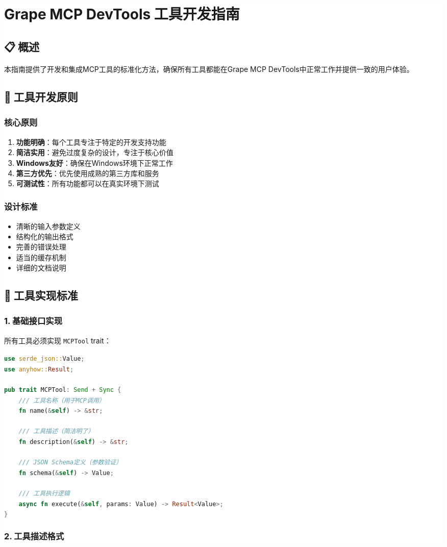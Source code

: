 # Grape MCP DevTools 工具开发指南

## 📋 概述

本指南提供了开发和集成MCP工具的标准化方法，确保所有工具都能在Grape MCP DevTools中正常工作并提供一致的用户体验。

## 🎯 工具开发原则

### 核心原则
1. **功能明确**：每个工具专注于特定的开发支持功能
2. **简洁实用**：避免过度复杂的设计，专注于核心价值
3. **Windows友好**：确保在Windows环境下正常工作
4. **第三方优先**：优先使用成熟的第三方库和服务
5. **可测试性**：所有功能都可以在真实环境下测试

### 设计标准
- 清晰的输入参数定义
- 结构化的输出格式
- 完善的错误处理
- 适当的缓存机制
- 详细的文档说明

## 🔧 工具实现标准

### 1. 基础接口实现

所有工具必须实现 `MCPTool` trait：

```rust
use serde_json::Value;
use anyhow::Result;

pub trait MCPTool: Send + Sync {
    /// 工具名称（用于MCP调用）
    fn name(&self) -> &str;
    
    /// 工具描述（简洁明了）
    fn description(&self) -> &str;
    
    /// JSON Schema定义（参数验证）
    fn schema(&self) -> Value;
    
    /// 工具执行逻辑
    async fn execute(&self, params: Value) -> Result<Value>;
}
```

### 2. 工具描述格式
